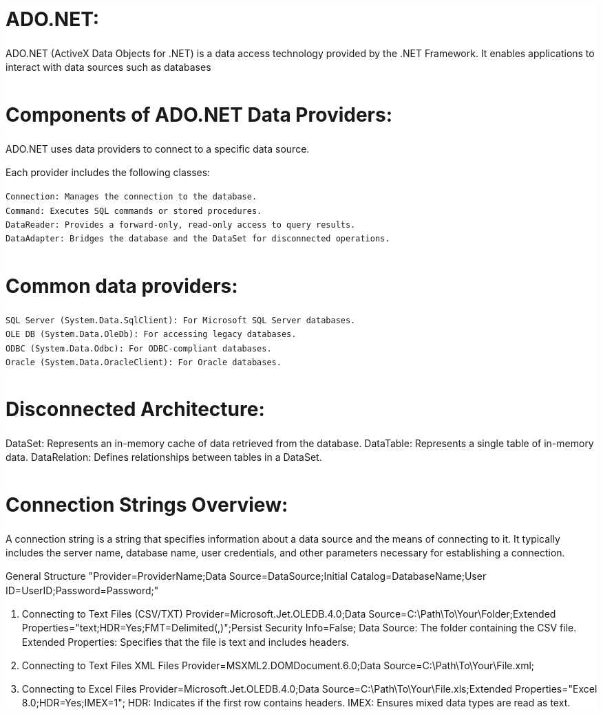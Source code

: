 ADO.NET:
==============
ADO.NET (ActiveX Data Objects for .NET) is a data access technology provided by the .NET Framework. It enables applications to interact with data sources such as databases

Components of ADO.NET
Data Providers: 
=============
ADO.NET uses data providers to connect to a specific data source. 

Each provider includes the following classes:

    Connection: Manages the connection to the database.
    Command: Executes SQL commands or stored procedures.
    DataReader: Provides a forward-only, read-only access to query results.
    DataAdapter: Bridges the database and the DataSet for disconnected operations.

Common data providers:
========================
    SQL Server (System.Data.SqlClient): For Microsoft SQL Server databases.
    OLE DB (System.Data.OleDb): For accessing legacy databases.
    ODBC (System.Data.Odbc): For ODBC-compliant databases.
    Oracle (System.Data.OracleClient): For Oracle databases.
Disconnected Architecture:
============================

DataSet: Represents an in-memory cache of data retrieved from the database.
DataTable: Represents a single table of in-memory data.
DataRelation: Defines relationships between tables in a DataSet.



Connection Strings Overview:
==============================
A connection string is a string that specifies information about a data source and the means of connecting to it. It typically includes the server name, database name, user credentials, and other parameters necessary for establishing a connection.

General Structure
"Provider=ProviderName;Data Source=DataSource;Initial Catalog=DatabaseName;User ID=UserID;Password=Password;"

1. Connecting to Text Files (CSV/TXT)
Provider=Microsoft.Jet.OLEDB.4.0;Data Source=C:\Path\To\Your\Folder;Extended Properties="text;HDR=Yes;FMT=Delimited(,)";Persist Security Info=False;
Data Source: The folder containing the CSV file.
Extended Properties: Specifies that the file is text and includes headers.

2. Connecting to Text Files XML Files
Provider=MSXML2.DOMDocument.6.0;Data Source=C:\Path\To\Your\File.xml;


3. Connecting to Excel Files
Provider=Microsoft.Jet.OLEDB.4.0;Data Source=C:\Path\To\Your\File.xls;Extended Properties="Excel 8.0;HDR=Yes;IMEX=1";
HDR: Indicates if the first row contains headers.
IMEX: Ensures mixed data types are read as text.
